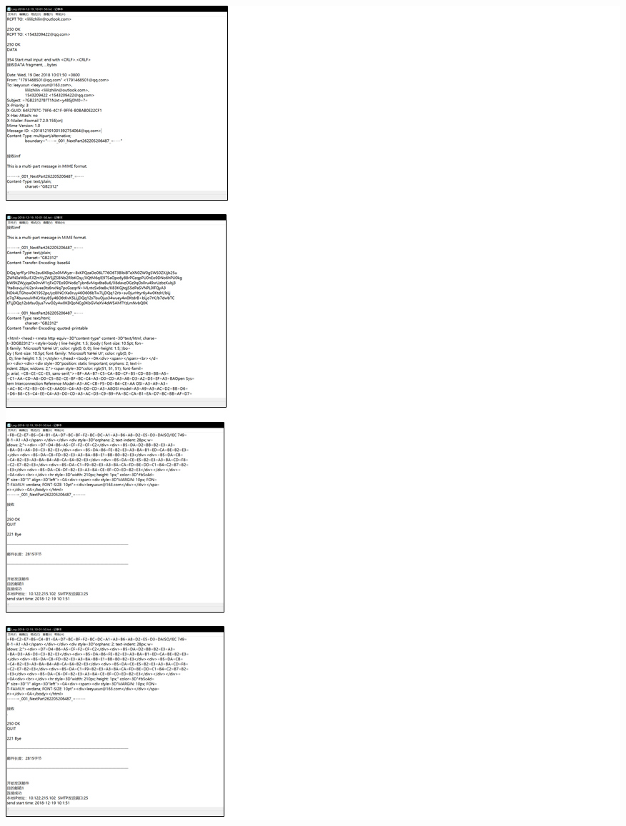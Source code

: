    ![1570457754007](/images/1570457754007.png)

   ![1570457762168](/images/1570457762168.png)

   ![1570457771324](/images/1570457771324.png)

   ![1570457776111](/images/1570457776111.png)
